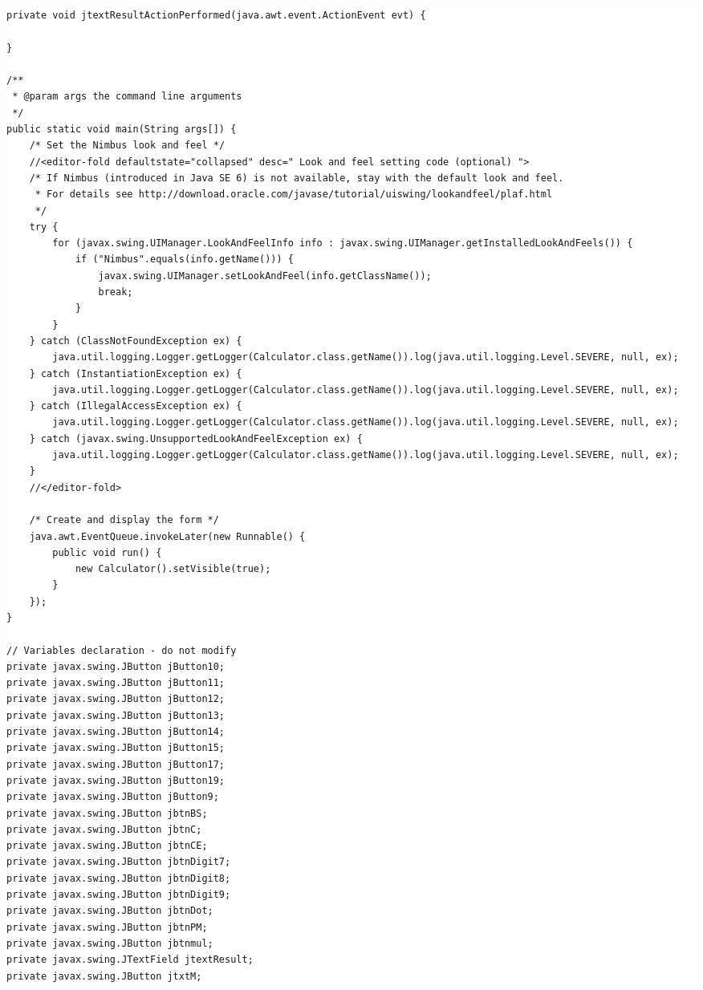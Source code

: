     private void jtextResultActionPerformed(java.awt.event.ActionEvent evt) {                                            
       
    }                                           

    /**
     * @param args the command line arguments
     */
    public static void main(String args[]) {
        /* Set the Nimbus look and feel */
        //<editor-fold defaultstate="collapsed" desc=" Look and feel setting code (optional) ">
        /* If Nimbus (introduced in Java SE 6) is not available, stay with the default look and feel.
         * For details see http://download.oracle.com/javase/tutorial/uiswing/lookandfeel/plaf.html 
         */
        try {
            for (javax.swing.UIManager.LookAndFeelInfo info : javax.swing.UIManager.getInstalledLookAndFeels()) {
                if ("Nimbus".equals(info.getName())) {
                    javax.swing.UIManager.setLookAndFeel(info.getClassName());
                    break;
                }
            }
        } catch (ClassNotFoundException ex) {
            java.util.logging.Logger.getLogger(Calculator.class.getName()).log(java.util.logging.Level.SEVERE, null, ex);
        } catch (InstantiationException ex) {
            java.util.logging.Logger.getLogger(Calculator.class.getName()).log(java.util.logging.Level.SEVERE, null, ex);
        } catch (IllegalAccessException ex) {
            java.util.logging.Logger.getLogger(Calculator.class.getName()).log(java.util.logging.Level.SEVERE, null, ex);
        } catch (javax.swing.UnsupportedLookAndFeelException ex) {
            java.util.logging.Logger.getLogger(Calculator.class.getName()).log(java.util.logging.Level.SEVERE, null, ex);
        }
        //</editor-fold>

        /* Create and display the form */
        java.awt.EventQueue.invokeLater(new Runnable() {
            public void run() {
                new Calculator().setVisible(true);
            }
        });
    }

    // Variables declaration - do not modify                     
    private javax.swing.JButton jButton10;
    private javax.swing.JButton jButton11;
    private javax.swing.JButton jButton12;
    private javax.swing.JButton jButton13;
    private javax.swing.JButton jButton14;
    private javax.swing.JButton jButton15;
    private javax.swing.JButton jButton17;
    private javax.swing.JButton jButton19;
    private javax.swing.JButton jButton9;
    private javax.swing.JButton jbtnBS;
    private javax.swing.JButton jbtnC;
    private javax.swing.JButton jbtnCE;
    private javax.swing.JButton jbtnDigit7;
    private javax.swing.JButton jbtnDigit8;
    private javax.swing.JButton jbtnDigit9;
    private javax.swing.JButton jbtnDot;
    private javax.swing.JButton jbtnPM;
    private javax.swing.JButton jbtnmul;
    private javax.swing.JTextField jtextResult;
    private javax.swing.JButton jtxtM;